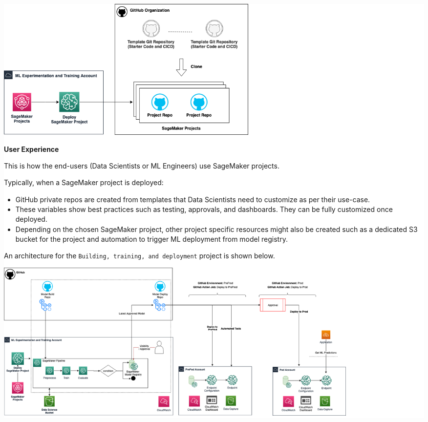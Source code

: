 <img src="./architecture/template-repos.png" alt="drawing" width="500"/>

**User Experience**

This is how the end-users (Data Scientists or ML Engineers) use SageMaker projects.

Typically, when a SageMaker project is deployed:
- GitHub private repos are created from templates that Data Scientists need to customize as per their use-case.
- These variables show best practices such as testing, approvals, and dashboards. They can be fully customized once deployed.
- Depending on the chosen SageMaker project, other project specific resources might also be created such as a dedicated S3 bucket for the project and automation to trigger ML deployment from model registry.

An architecture for the `Building, training, and deployment` project is shown below.

<img src="./architecture/user-exp.png" alt="drawing" width="700"/>
